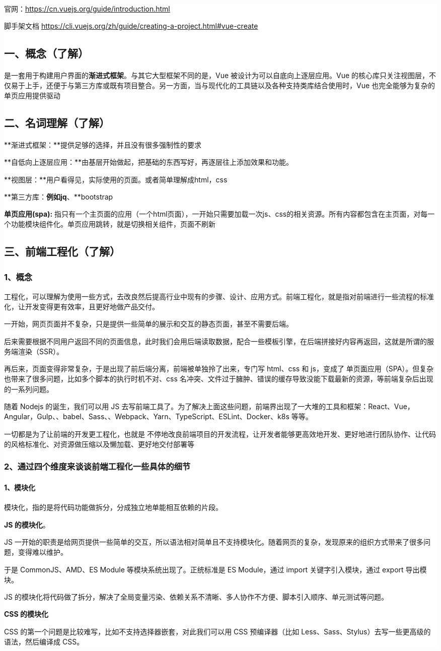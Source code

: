 官网：https://cn.vuejs.org/guide/introduction.html

脚手架文档 https://cli.vuejs.org/zh/guide/creating-a-project.html#vue-create

## 一、概念（了解）

是一套用于构建用户界面的**渐进式框架**。与其它大型框架不同的是，Vue 被设计为可以自底向上逐层应用。Vue 的核心库只关注视图层，不仅易于上手，还便于与第三方库或既有项目整合。另一方面，当与现代化的工具链以及各种支持类库结合使用时，Vue 也完全能够为复杂的单页应用提供驱动

## 二、名词理解（了解）

**渐进式框架：**提供足够的选择，并且没有很多强制性的要求

**自低向上逐层应用：**由基层开始做起，把基础的东西写好，再逐层往上添加效果和功能。

**视图层：**用户看得见，实际使用的页面。或者简单理解成html，css

**第三方库：**例如jq**、**bootstrap

**单页应用(spa):**  指只有一个主页面的应用（一个html页面），一开始只需要加载一次js、css的相关资源。所有内容都包含在主页面，对每一个功能模块组件化。单页应用跳转，就是切换相关组件，页面不刷新

## 三、前端工程化（了解）

### 1、概念

工程化，可以理解为使用一些方式，去改良然后提高行业中现有的步骤、设计、应用方式。前端工程化，就是指对前端进行一些流程的标准化，让开发变得更有效率，且更好地做产品交付。

一开始，网页页面并不复杂，只是提供一些简单的展示和交互的静态页面，甚至不需要后端。

后来需要根据不同用户返回不同的页面信息，此时我们会用后端读取数据，配合一些模板引擎，在后端拼接好内容再返回，这就是所谓的服务端渲染（SSR）。

再后来，页面变得非常复杂，于是出现了前后端分离，前端被单独拎了出来，专门写 html、css 和 js，变成了 单页面应用（SPA）。但复杂也带来了很多问题，比如多个脚本的执行时机不对、css 名冲突、文件过于臃肿、错误的缓存导致没能下载最新的资源，等前端复杂后出现的一系列问题。

随着 Nodejs 的诞生，我们可以用 JS 去写前端工具了。为了解决上面这些问题，前端界出现了一大堆的工具和框架：React、Vue，Angular，Gulp、、babel、Sass、、Webpack、Yarn、TypeScript、ESLint、Docker、k8s 等等。

一切都是为了让前端的开发更工程化，也就是 不停地改良前端项目的开发流程，让开发者能够更高效地开发、更好地进行团队协作、让代码的风格标准化、对资源做压缩以及懒加载、更好地交付部署等

### 2、通过四个维度来谈谈前端工程化一些具体的细节

#### 1、模块化

模块化，指的是将代码功能做拆分，分成独立地单能相互依赖的片段。

**JS 的模块化**。

JS 一开始的职责是给网页提供一些简单的交互，所以语法相对简单且不支持模块化。随着网页的复杂，发现原来的组织方式带来了很多问题，变得难以维护。

于是 CommonJS、AMD、ES Module 等模块系统出现了。正统标准是 ES Module，通过 import 关键字引入模块，通过 export 导出模块。

JS 的模块化将代码做了拆分，解决了全局变量污染、依赖关系不清晰、多人协作不方便、脚本引入顺序、单元测试等问题。

**CSS 的模块化**

CSS 的第一个问题是比较难写，比如不支持选择器嵌套，对此我们可以用 CSS 预编译器（比如 Less、Sass、Stylus）去写一些更高级的语法，然后编译成 CSS。
